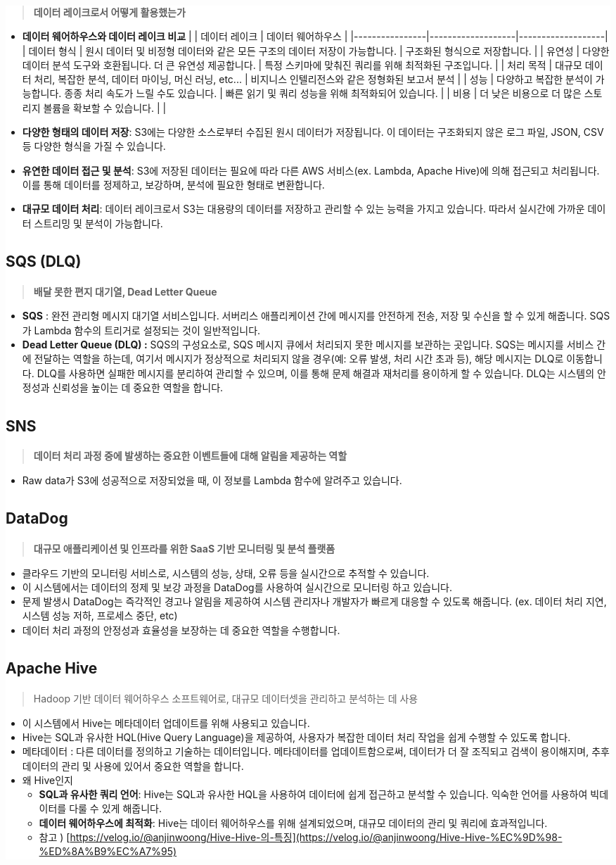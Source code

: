 > **데이터 레이크로서 어떻게 활용했는가**
>
- **데이터 웨어하우스와 데이터 레이크 비교**
|  | 데이터 레이크 | 데이터 웨어하우스 |
|----------------|-------------------|-------------------|
| 데이터 형식 | 원시 데이터 및 비정형 데이터와 같은 모든 구조의 데이터 저장이 가능합니다. | 구조화된 형식으로 저장합니다. |
| 유연성 | 다양한 데이터 분석 도구와 호환됩니다. 더 큰 유연성 제공합니다. | 특정 스키마에 맞춰진 쿼리를 위해 최적화된 구조입니다. |
| 처리 목적 | 대규모 데이터 처리, 복잡한 분석, 데이터 마이닝, 머신 러닝, etc... | 비지니스 인텔리전스와 같은 정형화된 보고서 분석 |
| 성능 | 다양하고 복잡한 분석이 가능합니다. 종종 처리 속도가 느릴 수도 있습니다. | 빠른 읽기 및 쿼리 성능을 위해 최적화되어 있습니다. |
| 비용 | 더 낮은 비용으로 더 많은 스토리지 볼륨을 확보할 수 있습니다. |  |

- **다양한 형태의 데이터 저장**: S3에는 다양한 소스로부터 수집된 원시 데이터가 저장됩니다. 이 데이터는 구조화되지 않은 로그 파일, JSON, CSV 등 다양한 형식을 가질 수 있습니다.
- **유연한 데이터 접근 및 분석**: S3에 저장된 데이터는 필요에 따라 다른 AWS 서비스(ex. Lambda, Apache Hive)에 의해 접근되고 처리됩니다. 이를 통해 데이터를 정제하고, 보강하며, 분석에 필요한 형태로 변환합니다.
- **대규모 데이터 처리**: 데이터 레이크로서 S3는 대용량의 데이터를 저장하고 관리할 수 있는 능력을 가지고 있습니다. 따라서 실시간에 가까운 데이터 스트리밍 및 분석이 가능합니다.

## SQS (DLQ)

> **배달 못한 편지 대기열, Dead Letter Queue**
> 
- **SQS** : 완전 관리형 메시지 대기열 서비스입니다. 서버리스 애플리케이션 간에 메시지를 안전하게 전송, 저장 및 수신을 할 수 있게 해줍니다. SQS가 Lambda 함수의 트리거로 설정되는 것이 일반적입니다.
- **Dead Letter Queue (DLQ) :** SQS의 구성요소로, SQS 메시지 큐에서 처리되지 못한 메시지를 보관하는 곳입니다. SQS는 메시지를 서비스 간에 전달하는 역할을 하는데, 여기서 메시지가 정상적으로 처리되지 않을 경우(예: 오류 발생, 처리 시간 초과 등), 해당 메시지는 DLQ로 이동합니다. DLQ를 사용하면 실패한 메시지를 분리하여 관리할 수 있으며, 이를 통해 문제 해결과 재처리를 용이하게 할 수 있습니다. DLQ는 시스템의 안정성과 신뢰성을 높이는 데 중요한 역할을 합니다.

## SNS

> **데이터 처리 과정 중에 발생하는 중요한 이벤트들에 대해 알림을 제공하는 역할**
> 
- Raw data가 S3에 성공적으로 저장되었을 때, 이 정보를 Lambda 함수에 알려주고 있습니다.

## DataDog

> **대규모 애플리케이션 및 인프라를 위한 SaaS 기반 모니터링 및 분석 플랫폼**
> 
- 클라우드 기반의 모니터링 서비스로, 시스템의 성능, 상태, 오류 등을 실시간으로 추적할 수 있습니다.
- 이 시스템에서는 데이터의 정제 및 보강 과정을 DataDog를 사용하여 실시간으로 모니터링 하고 있습니다.
- 문제 발생시 DataDog는 즉각적인 경고나 알림을 제공하여 시스템 관리자나 개발자가 빠르게 대응할 수 있도록 해줍니다. (ex. 데이터 처리 지연, 시스템 성능 저하, 프로세스 중단, etc)
- 데이터 처리 과정의 안정성과 효율성을 보장하는 데 중요한 역할을 수행합니다.

## Apache Hive

> Hadoop 기반 데이터 웨어하우스 소프트웨어로, 대규모 데이터셋을 관리하고 분석하는 데 사용
> 
- 이 시스템에서 Hive는 메타데이터 업데이트를 위해 사용되고 있습니다.
- Hive는 SQL과 유사한 HQL(Hive Query Language)을 제공하여, 사용자가 복잡한 데이터 처리 작업을 쉽게 수행할 수 있도록 합니다.
- 메타데이터 : 다른 데이터를 정의하고 기술하는 데이터입니다. 메타데이터를 업데이트함으로써, 데이터가 더 잘 조직되고 검색이 용이해지며, 추후 데이터의 관리 및 사용에 있어서 중요한 역할을 합니다.
- 왜 Hive인지
    - **SQL과 유사한 쿼리 언어**: Hive는 SQL과 유사한 HQL을 사용하여 데이터에 쉽게 접근하고 분석할 수 있습니다. 익숙한 언어를 사용하여 빅데이터를 다룰 수 있게 해줍니다.
    - **데이터 웨어하우스에 최적화**: Hive는 데이터 웨어하우스를 위해 설계되었으며, 대규모 데이터의 관리 및 쿼리에 효과적입니다.
    - 참고 ) [https://velog.io/@anjinwoong/Hive-Hive-의-특징](https://velog.io/@anjinwoong/Hive-Hive-%EC%9D%98-%ED%8A%B9%EC%A7%95)
